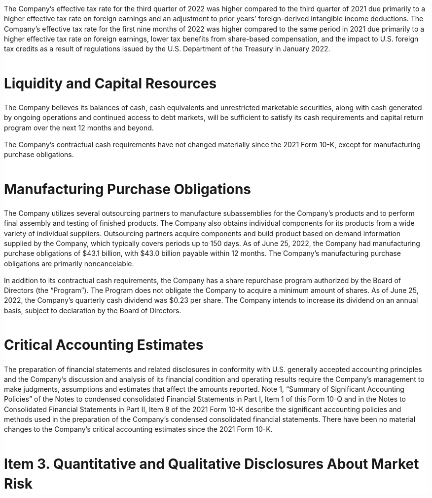 The Company’s effective tax rate for the third quarter of 2022 was higher compared to the third quarter of 2021 due primarily to a higher effective tax rate on foreign earnings and an adjustment to prior years’ foreign-derived intangible income deductions. The Company’s effective tax rate for the first nine months of 2022 was higher compared to the same period in 2021 due primarily to a higher effective tax rate on foreign earnings, lower tax benefits from share-based compensation, and the impact to U.S. foreign tax credits as a result of regulations issued by the U.S. Department of the Treasury in January 2022.

# Liquidity and Capital Resources

The Company believes its balances of cash, cash equivalents and unrestricted marketable securities, along with cash generated by ongoing operations and continued access to debt markets, will be sufficient to satisfy its cash requirements and capital return program over the next 12 months and beyond.

The Company’s contractual cash requirements have not changed materially since the 2021 Form 10-K, except for manufacturing purchase obligations.

# Manufacturing Purchase Obligations

The Company utilizes several outsourcing partners to manufacture subassemblies for the Company’s products and to perform final assembly and testing of finished products. The Company also obtains individual components for its products from a wide variety of individual suppliers. Outsourcing partners acquire components and build product based on demand information supplied by the Company, which typically covers periods up to 150 days. As of June 25, 2022, the Company had manufacturing purchase obligations of $43.1 billion, with $43.0 billion payable within 12 months. The Company’s manufacturing purchase obligations are primarily noncancelable.

In addition to its contractual cash requirements, the Company has a share repurchase program authorized by the Board of Directors (the “Program”). The Program does not obligate the Company to acquire a minimum amount of shares. As of June 25, 2022, the Company’s quarterly cash dividend was $0.23 per share. The Company intends to increase its dividend on an annual basis, subject to declaration by the Board of Directors.

# Critical Accounting Estimates

The preparation of financial statements and related disclosures in conformity with U.S. generally accepted accounting principles and the Company’s discussion and analysis of its financial condition and operating results require the Company’s management to make judgments, assumptions and estimates that affect the amounts reported. Note 1, “Summary of Significant Accounting Policies” of the Notes to condensed consolidated Financial Statements in Part I, Item 1 of this Form 10-Q and in the Notes to Consolidated Financial Statements in Part II, Item 8 of the 2021 Form 10-K describe the significant accounting policies and methods used in the preparation of the Company’s condensed consolidated financial statements. There have been no material changes to the Company’s critical accounting estimates since the 2021 Form 10-K.

# Item 3. Quantitative and Qualitative Disclosures About Market Risk
